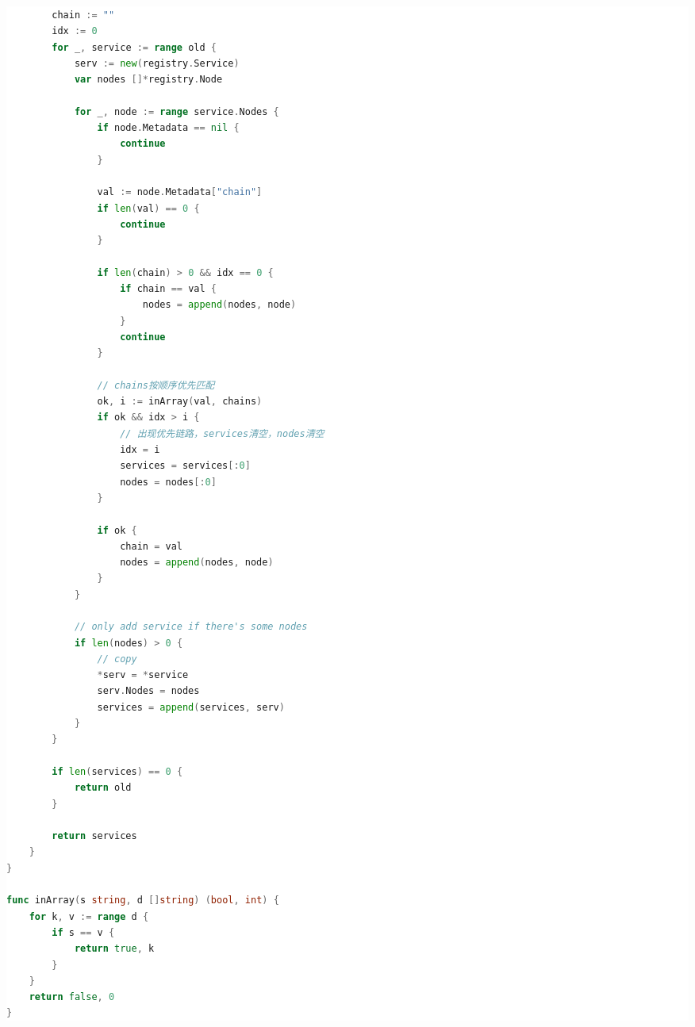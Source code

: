 ```go
		chain := ""
		idx := 0
		for _, service := range old {
			serv := new(registry.Service)
			var nodes []*registry.Node

			for _, node := range service.Nodes {
				if node.Metadata == nil {
					continue
				}

				val := node.Metadata["chain"]
				if len(val) == 0 {
					continue
				}

				if len(chain) > 0 && idx == 0 {
					if chain == val {
						nodes = append(nodes, node)
					}
					continue
				}

				// chains按顺序优先匹配
				ok, i := inArray(val, chains)
				if ok && idx > i {
					// 出现优先链路，services清空，nodes清空
					idx = i
					services = services[:0]
					nodes = nodes[:0]
				}

				if ok {
					chain = val
					nodes = append(nodes, node)
				}
			}

			// only add service if there's some nodes
			if len(nodes) > 0 {
				// copy
				*serv = *service
				serv.Nodes = nodes
				services = append(services, serv)
			}
		}

		if len(services) == 0 {
			return old
		}

		return services
	}
}

func inArray(s string, d []string) (bool, int) {
	for k, v := range d {
		if s == v {
			return true, k
		}
	}
	return false, 0
}
```